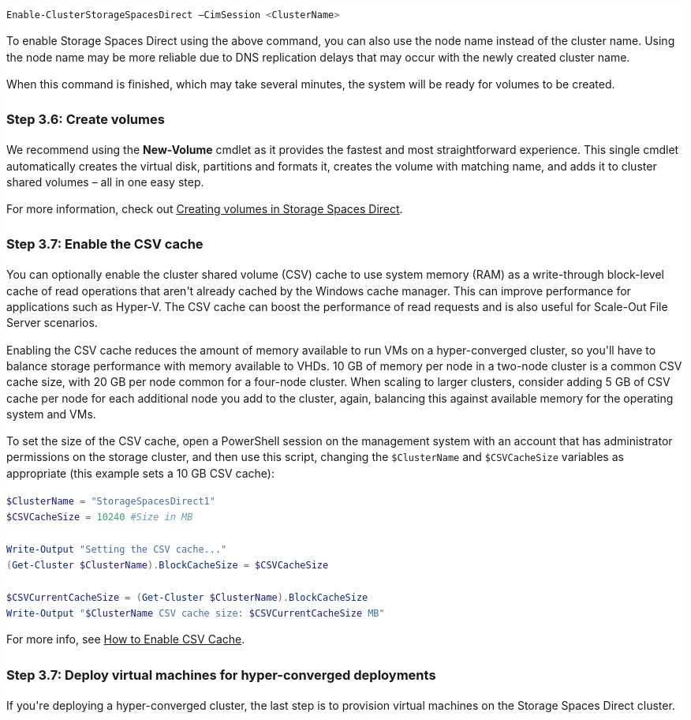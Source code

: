 ```PowerShell
Enable-ClusterStorageSpacesDirect –CimSession <ClusterName>
```

To enable Storage Spaces Direct using the above command, you can also use the node name instead of the cluster name. Using the node name may be more reliable due to DNS replication delays that may occur with the newly created cluster name.

When this command is finished, which may take several minutes, the system will be ready for volumes to be created.

### Step 3.6: Create volumes

We recommend using the **New-Volume** cmdlet as it provides the fastest and most straightforward experience. This single cmdlet automatically creates the virtual disk, partitions and formats it, creates the volume with matching name, and adds it to cluster shared volumes – all in one easy step.

For more information, check out [Creating volumes in Storage Spaces Direct](create-volumes.md).

### Step 3.7: Enable the CSV cache

You can optionally enable the cluster shared volume (CSV) cache to use system memory (RAM) as a write-through block-level cache of read operations that aren't already cached by the Windows cache manager. This can improve performance for applications such as Hyper-V. The CSV cache can boost the performance of read requests and is also useful for Scale-Out File Server scenarios.

Enabling the CSV cache reduces the amount of memory available to run VMs on a hyper-converged cluster, so you'll have to balance storage performance with memory available to VHDs. 10 GB of memory per node in a two-node cluster is a common CSV cache size, with 20 GB per node common for a four-node cluster. When scaling to larger clusters, consider adding 5 GB of CSV cache per node for each additional node you add to the cluster, again, balancing this against available memory for the operating system and VMs.

To set the size of the CSV cache, open a PowerShell session on the management system with an account that has administrator permissions on the storage cluster, and then use this script, changing the `$ClusterName` and `$CSVCacheSize` variables as appropriate (this example sets a 10 GB CSV cache):

```PowerShell
$ClusterName = "StorageSpacesDirect1"
$CSVCacheSize = 10240 #Size in MB

Write-Output "Setting the CSV cache..."
(Get-Cluster $ClusterName).BlockCacheSize = $CSVCacheSize

$CSVCurrentCacheSize = (Get-Cluster $ClusterName).BlockCacheSize
Write-Output "$ClusterName CSV cache size: $CSVCurrentCacheSize MB"
```

For more info, see [How to Enable CSV Cache](https://blogs.msdn.microsoft.com/clustering/2013/07/19/how-to-enable-csv-cache/).

### Step 3.7: Deploy virtual machines for hyper-converged deployments

If you're deploying a hyper-converged cluster, the last step is to provision virtual machines on the Storage Spaces Direct cluster.
